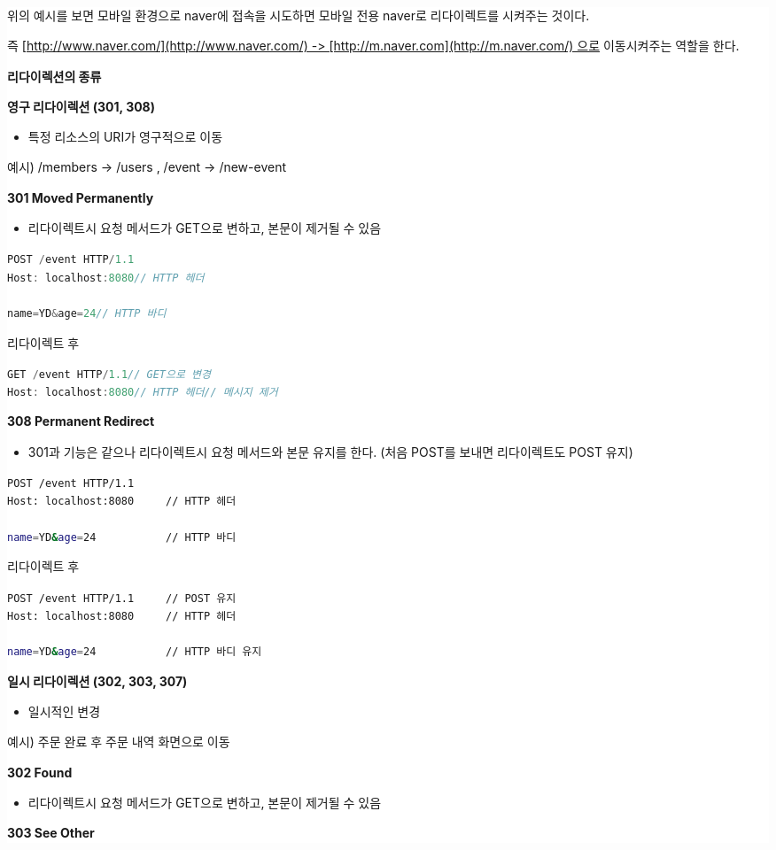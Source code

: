 위의 예시를 보면 모바일 환경으로 naver에 접속을 시도하면 모바일 전용 naver로 리다이렉트를 시켜주는 것이다.

즉 [http://www.naver.com/](http://www.naver.com/) -> [http://m.naver.com](http://m.naver.com/) 으로 이동시켜주는 역할을 한다.

**리다이렉션의 종류**

**영구 리다이렉션 (301, 308)**

- 특정 리소스의 URI가 영구적으로 이동

예시) /members -> /users , /event -> /new-event

**301 Moved Permanently**

- 리다이렉트시 요청 메서드가 GET으로 변하고, 본문이 제거될 수 있음

```java
POST /event HTTP/1.1
Host: localhost:8080// HTTP 헤더

name=YD&age=24// HTTP 바디
```

리다이렉트 후

```java
GET /event HTTP/1.1// GET으로 변경
Host: localhost:8080// HTTP 헤더// 메시지 제거
```

**308 Permanent Redirect**

- 301과 기능은 같으나 리다이렉트시 요청 메서드와 본문 유지를 한다. (처음 POST를 보내면 리다이렉트도 POST 유지)

```bash
POST /event HTTP/1.1
Host: localhost:8080     // HTTP 헤더

name=YD&age=24           // HTTP 바디
```

리다이렉트 후

```bash
POST /event HTTP/1.1     // POST 유지
Host: localhost:8080     // HTTP 헤더

name=YD&age=24           // HTTP 바디 유지
```

**일시 리다이렉션 (302, 303, 307)**

- 일시적인 변경

예시) 주문 완료 후 주문 내역 화면으로 이동

**302 Found**

- 리다이렉트시 요청 메서드가 GET으로 변하고, 본문이 제거될 수 있음

**303 See Other**

